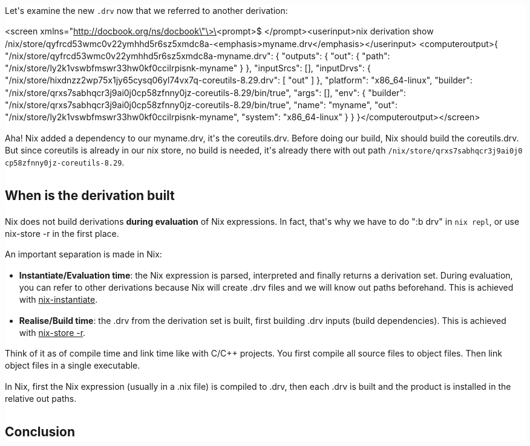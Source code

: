 Let\'s examine the new `.drv` now that we referred to another
derivation:

\<screen xmlns=\"http://docbook.org/ns/docbook\"\>\<prompt\>\$
\</prompt\>\<userinput\>nix derivation show
/nix/store/qyfrcd53wmc0v22ymhhd5r6sz5xmdc8a-\<emphasis\>myname.drv\</emphasis\>\</userinput\>
\<computeroutput\>{
\"/nix/store/qyfrcd53wmc0v22ymhhd5r6sz5xmdc8a-myname.drv\": {
\"outputs\": { \"out\": { \"path\":
\"/nix/store/ly2k1vswbfmswr33hw0kf0ccilrpisnk-myname\" } },
\"inputSrcs\": \[\], \"inputDrvs\": {
\"/nix/store/hixdnzz2wp75x1jy65cysq06yl74vx7q-coreutils-8.29.drv\": \[
\"out\" \] }, \"platform\": \"x86_64-linux\", \"builder\":
\"/nix/store/qrxs7sabhqcr3j9ai0j0cp58zfnny0jz-coreutils-8.29/bin/true\",
\"args\": \[\], \"env\": { \"builder\":
\"/nix/store/qrxs7sabhqcr3j9ai0j0cp58zfnny0jz-coreutils-8.29/bin/true\",
\"name\": \"myname\", \"out\":
\"/nix/store/ly2k1vswbfmswr33hw0kf0ccilrpisnk-myname\", \"system\":
\"x86_64-linux\" } } }\</computeroutput\>\</screen\>

Aha! Nix added a dependency to our myname.drv, it\'s the coreutils.drv.
Before doing our build, Nix should build the coreutils.drv. But since
coreutils is already in our nix store, no build is needed, it\'s already
there with out path
`/nix/store/qrxs7sabhqcr3j9ai0j0cp58zfnny0jz-coreutils-8.29`.

## When is the derivation built

Nix does not build derivations **during evaluation** of Nix expressions.
In fact, that\'s why we have to do \":b drv\" in `nix repl`, or use
nix-store -r in the first place.

An important separation is made in Nix:

-   **Instantiate/Evaluation time**: the Nix expression is parsed,
    interpreted and finally returns a derivation set. During evaluation,
    you can refer to other derivations because Nix will create .drv
    files and we will know out paths beforehand. This is achieved with
    [nix-instantiate](https://nixos.org/manual/nix/stable/command-ref/nix-instantiate.html).

-   **Realise/Build time**: the .drv from the derivation set is built,
    first building .drv inputs (build dependencies). This is achieved
    with [nix-store
    -r](https://nixos.org/manual/nix/stable/command-ref/nix-store.html#operation---realise).

Think of it as of compile time and link time like with C/C++ projects.
You first compile all source files to object files. Then link object
files in a single executable.

In Nix, first the Nix expression (usually in a .nix file) is compiled to
.drv, then each .drv is built and the product is installed in the
relative out paths.

## Conclusion
